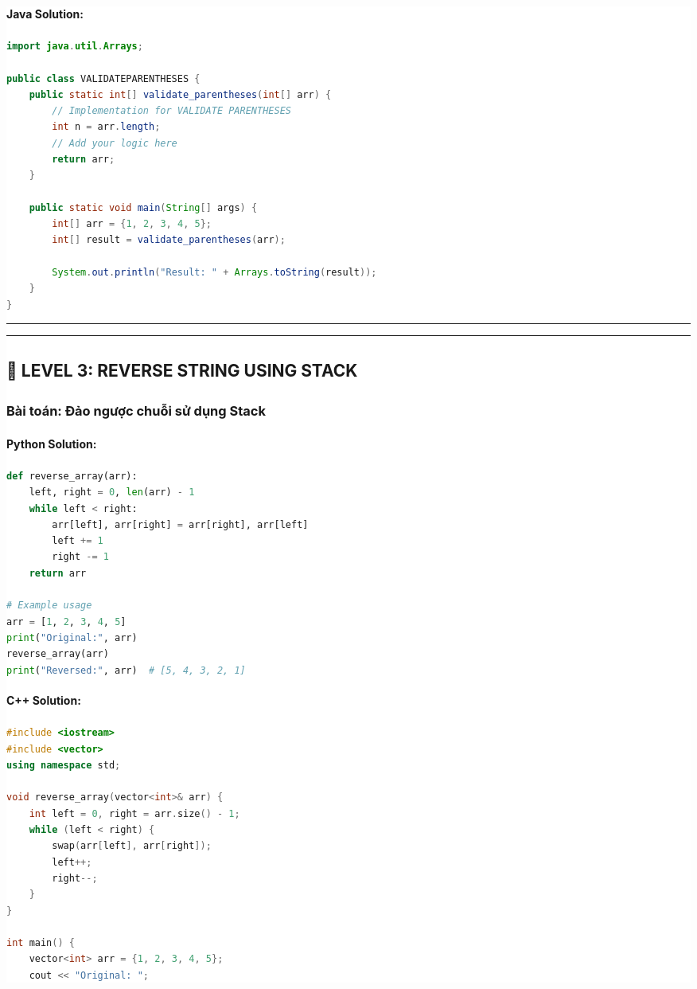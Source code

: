 #### **Java Solution:**
```java
import java.util.Arrays;

public class VALIDATEPARENTHESES {
    public static int[] validate_parentheses(int[] arr) {
        // Implementation for VALIDATE PARENTHESES
        int n = arr.length;
        // Add your logic here
        return arr;
    }
    
    public static void main(String[] args) {
        int[] arr = {1, 2, 3, 4, 5};
        int[] result = validate_parentheses(arr);
        
        System.out.println("Result: " + Arrays.toString(result));
    }
}
```

---

---

## 🎯 **LEVEL 3: REVERSE STRING USING STACK**
### **Bài toán**: Đảo ngược chuỗi sử dụng Stack

#### **Python Solution:**
```python
def reverse_array(arr):
    left, right = 0, len(arr) - 1
    while left < right:
        arr[left], arr[right] = arr[right], arr[left]
        left += 1
        right -= 1
    return arr

# Example usage
arr = [1, 2, 3, 4, 5]
print("Original:", arr)
reverse_array(arr)
print("Reversed:", arr)  # [5, 4, 3, 2, 1]
```

#### **C++ Solution:**
```cpp
#include <iostream>
#include <vector>
using namespace std;

void reverse_array(vector<int>& arr) {
    int left = 0, right = arr.size() - 1;
    while (left < right) {
        swap(arr[left], arr[right]);
        left++;
        right--;
    }
}

int main() {
    vector<int> arr = {1, 2, 3, 4, 5};
    cout << "Original: ";
```